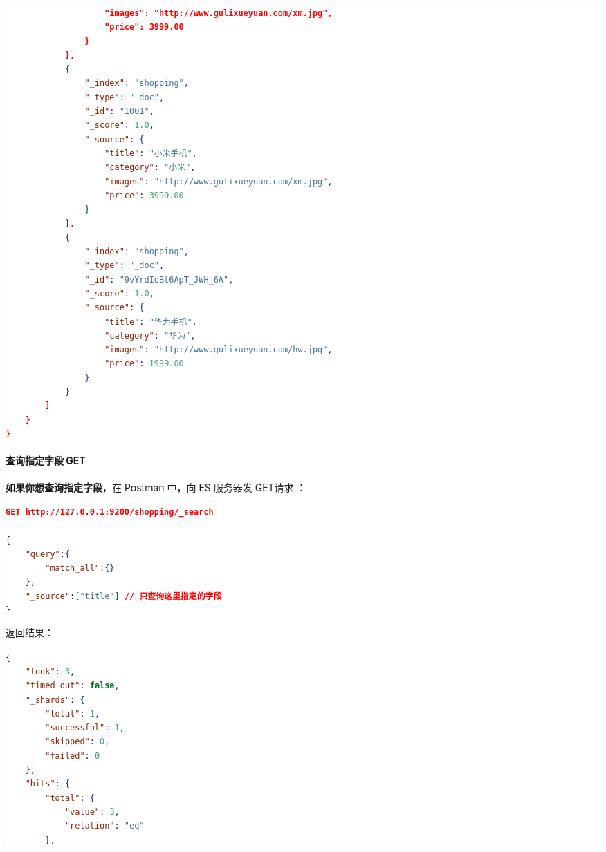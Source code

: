 ```json
                    "images": "http://www.gulixueyuan.com/xm.jpg",
                    "price": 3999.00
                }
            },
            {
                "_index": "shopping",
                "_type": "_doc",
                "_id": "1001",
                "_score": 1.0,
                "_source": {
                    "title": "小米手机",
                    "category": "小米",
                    "images": "http://www.gulixueyuan.com/xm.jpg",
                    "price": 3999.00
                }
            },
            {
                "_index": "shopping",
                "_type": "_doc",
                "_id": "9vYrdIoBt6ApT_JWH_6A",
                "_score": 1.0,
                "_source": {
                    "title": "华为手机",
                    "category": "华为",
                    "images": "http://www.gulixueyuan.com/hw.jpg",
                    "price": 1999.00
                }
            }
        ]
    }
}
```

#### 查询指定字段 GET

**如果你想查询指定字段**，在 Postman 中，向 ES 服务器发 GET请求 ：

```json
GET http://127.0.0.1:9200/shopping/_search

{
	"query":{
		"match_all":{}
	},
	"_source":["title"]	// 只查询这里指定的字段
}
```

返回结果：

```json
{
    "took": 3,
    "timed_out": false,
    "_shards": {
        "total": 1,
        "successful": 1,
        "skipped": 0,
        "failed": 0
    },
    "hits": {
        "total": {
            "value": 3,
            "relation": "eq"
        },
```